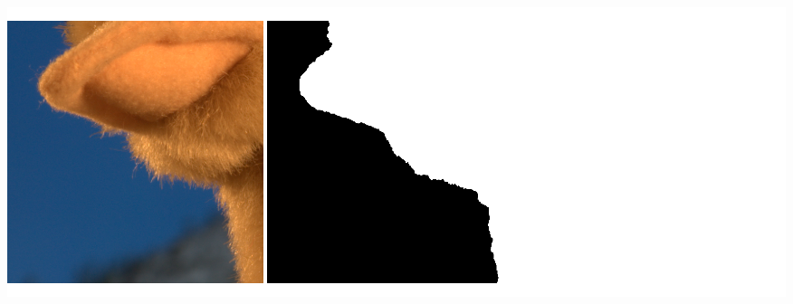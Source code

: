 <img src="images/toy.bmp" width = "283" height = "320" align=center />  <img src="images/toy-mask.bmp" width = "283" height = "320" align=center />
